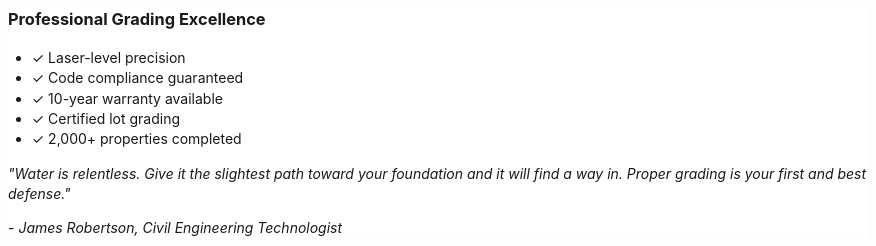 
<div class="grading-guarantee">
  <h3>Professional Grading Excellence</h3>
  <ul>
    <li>✓ Laser-level precision</li>
    <li>✓ Code compliance guaranteed</li>
    <li>✓ 10-year warranty available</li>
    <li>✓ Certified lot grading</li>
    <li>✓ 2,000+ properties completed</li>
  </ul>
</div>

*"Water is relentless. Give it the slightest path toward your foundation and it will find a way in. Proper grading is your first and best defense."*

*- James Robertson, Civil Engineering Technologist*